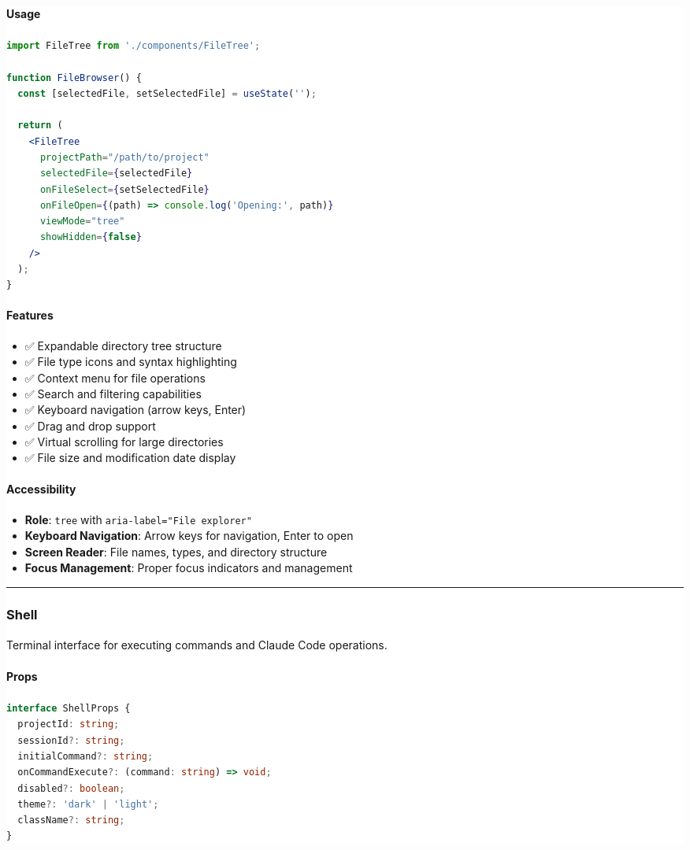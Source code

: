 #### Usage
```jsx
import FileTree from './components/FileTree';

function FileBrowser() {
  const [selectedFile, setSelectedFile] = useState('');

  return (
    <FileTree
      projectPath="/path/to/project"
      selectedFile={selectedFile}
      onFileSelect={setSelectedFile}
      onFileOpen={(path) => console.log('Opening:', path)}
      viewMode="tree"
      showHidden={false}
    />
  );
}
```

#### Features
- ✅ Expandable directory tree structure
- ✅ File type icons and syntax highlighting
- ✅ Context menu for file operations
- ✅ Search and filtering capabilities
- ✅ Keyboard navigation (arrow keys, Enter)
- ✅ Drag and drop support
- ✅ Virtual scrolling for large directories
- ✅ File size and modification date display

#### Accessibility
- **Role**: `tree` with `aria-label="File explorer"`
- **Keyboard Navigation**: Arrow keys for navigation, Enter to open
- **Screen Reader**: File names, types, and directory structure
- **Focus Management**: Proper focus indicators and management

---

### Shell

Terminal interface for executing commands and Claude Code operations.

#### Props
```typescript
interface ShellProps {
  projectId: string;
  sessionId?: string;
  initialCommand?: string;
  onCommandExecute?: (command: string) => void;
  disabled?: boolean;
  theme?: 'dark' | 'light';
  className?: string;
}
```
